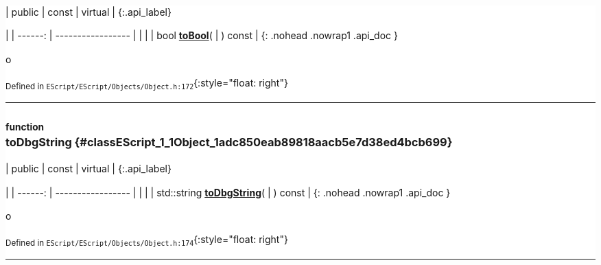 | public | const | virtual |
{:.api_label}

|
| ------: | ----------------- |
|  |
| bool **[toBool](#classEScript_1_1Object_1af02c631831753a533c662e1ed03f581f)**( |  ) const |
{: .nohead .nowrap1 .api_doc }

o





<sub>Defined in `EScript/EScript/Objects/Object.h:172`</sub>{:style="float: right"}

-------------------------------------------------------------------

### <small>function</small><br/> toDbgString {#classEScript_1_1Object_1adc850eab89818aacb5e7d38ed4bcb699}

| public | const | virtual |
{:.api_label}

|
| ------: | ----------------- |
|  |
| std::string **[toDbgString](#classEScript_1_1Object_1adc850eab89818aacb5e7d38ed4bcb699)**( |  ) const |
{: .nohead .nowrap1 .api_doc }

o





<sub>Defined in `EScript/EScript/Objects/Object.h:174`</sub>{:style="float: right"}

-------------------------------------------------------------------

